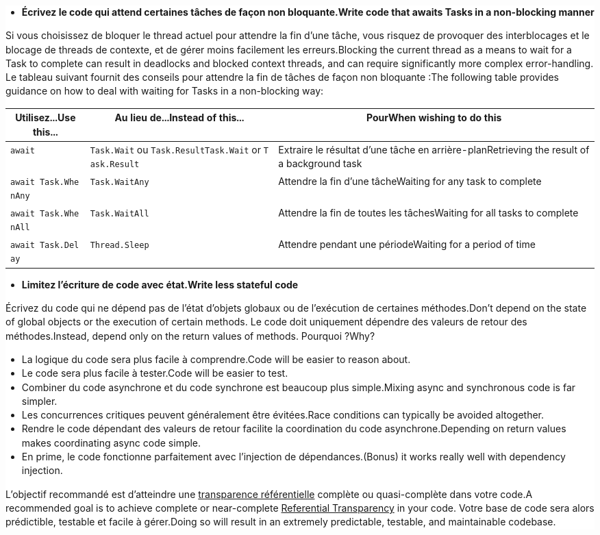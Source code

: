 * <span data-ttu-id="5bb78-193">**Écrivez le code qui attend certaines tâches de façon non bloquante.**</span><span class="sxs-lookup"><span data-stu-id="5bb78-193">**Write code that awaits Tasks in a non-blocking manner**</span></span>

<span data-ttu-id="5bb78-194">Si vous choisissez de bloquer le thread actuel pour attendre la fin d’une tâche, vous risquez de provoquer des interblocages et le blocage de threads de contexte, et de gérer moins facilement les erreurs.</span><span class="sxs-lookup"><span data-stu-id="5bb78-194">Blocking the current thread as a means to wait for a Task to complete can result in deadlocks and blocked context threads, and can require significantly more complex error-handling.</span></span> <span data-ttu-id="5bb78-195">Le tableau suivant fournit des conseils pour attendre la fin de tâches de façon non bloquante :</span><span class="sxs-lookup"><span data-stu-id="5bb78-195">The following table provides guidance on how to deal with waiting for Tasks in a non-blocking way:</span></span>

| <span data-ttu-id="5bb78-196">Utilisez...</span><span class="sxs-lookup"><span data-stu-id="5bb78-196">Use this...</span></span> | <span data-ttu-id="5bb78-197">Au lieu de...</span><span class="sxs-lookup"><span data-stu-id="5bb78-197">Instead of this...</span></span> | <span data-ttu-id="5bb78-198">Pour</span><span class="sxs-lookup"><span data-stu-id="5bb78-198">When wishing to do this</span></span> |
| --- | --- | --- |
| `await` | <span data-ttu-id="5bb78-199">`Task.Wait` ou `Task.Result`</span><span class="sxs-lookup"><span data-stu-id="5bb78-199">`Task.Wait` or `Task.Result`</span></span> | <span data-ttu-id="5bb78-200">Extraire le résultat d’une tâche en arrière-plan</span><span class="sxs-lookup"><span data-stu-id="5bb78-200">Retrieving the result of a background task</span></span> |
| `await Task.WhenAny` | `Task.WaitAny` | <span data-ttu-id="5bb78-201">Attendre la fin d’une tâche</span><span class="sxs-lookup"><span data-stu-id="5bb78-201">Waiting for any task to complete</span></span> |
| `await Task.WhenAll` | `Task.WaitAll` | <span data-ttu-id="5bb78-202">Attendre la fin de toutes les tâches</span><span class="sxs-lookup"><span data-stu-id="5bb78-202">Waiting for all tasks to complete</span></span> |
| `await Task.Delay` | `Thread.Sleep` | <span data-ttu-id="5bb78-203">Attendre pendant une période</span><span class="sxs-lookup"><span data-stu-id="5bb78-203">Waiting for a period of time</span></span> |

* <span data-ttu-id="5bb78-204">**Limitez l’écriture de code avec état.**</span><span class="sxs-lookup"><span data-stu-id="5bb78-204">**Write less stateful code**</span></span>

<span data-ttu-id="5bb78-205">Écrivez du code qui ne dépend pas de l’état d’objets globaux ou de l’exécution de certaines méthodes.</span><span class="sxs-lookup"><span data-stu-id="5bb78-205">Don’t depend on the state of global objects or the execution of certain methods.</span></span> <span data-ttu-id="5bb78-206">Le code doit uniquement dépendre des valeurs de retour des méthodes.</span><span class="sxs-lookup"><span data-stu-id="5bb78-206">Instead, depend only on the return values of methods.</span></span> <span data-ttu-id="5bb78-207">Pourquoi ?</span><span class="sxs-lookup"><span data-stu-id="5bb78-207">Why?</span></span>

* <span data-ttu-id="5bb78-208">La logique du code sera plus facile à comprendre.</span><span class="sxs-lookup"><span data-stu-id="5bb78-208">Code will be easier to reason about.</span></span>
* <span data-ttu-id="5bb78-209">Le code sera plus facile à tester.</span><span class="sxs-lookup"><span data-stu-id="5bb78-209">Code will be easier to test.</span></span>
* <span data-ttu-id="5bb78-210">Combiner du code asynchrone et du code synchrone est beaucoup plus simple.</span><span class="sxs-lookup"><span data-stu-id="5bb78-210">Mixing async and synchronous code is far simpler.</span></span>
* <span data-ttu-id="5bb78-211">Les concurrences critiques peuvent généralement être évitées.</span><span class="sxs-lookup"><span data-stu-id="5bb78-211">Race conditions can typically be avoided altogether.</span></span>
* <span data-ttu-id="5bb78-212">Rendre le code dépendant des valeurs de retour facilite la coordination du code asynchrone.</span><span class="sxs-lookup"><span data-stu-id="5bb78-212">Depending on return values makes coordinating async code simple.</span></span>
* <span data-ttu-id="5bb78-213">En prime, le code fonctionne parfaitement avec l’injection de dépendances.</span><span class="sxs-lookup"><span data-stu-id="5bb78-213">(Bonus) it works really well with dependency injection.</span></span>

<span data-ttu-id="5bb78-214">L’objectif recommandé est d’atteindre une [transparence référentielle](https://en.wikipedia.org/wiki/Referential_transparency_%28computer_science%29) complète ou quasi-complète dans votre code.</span><span class="sxs-lookup"><span data-stu-id="5bb78-214">A recommended goal is to achieve complete or near-complete [Referential Transparency](https://en.wikipedia.org/wiki/Referential_transparency_%28computer_science%29) in your code.</span></span> <span data-ttu-id="5bb78-215">Votre base de code sera alors prédictible, testable et facile à gérer.</span><span class="sxs-lookup"><span data-stu-id="5bb78-215">Doing so will result in an extremely predictable, testable, and maintainable codebase.</span></span>
